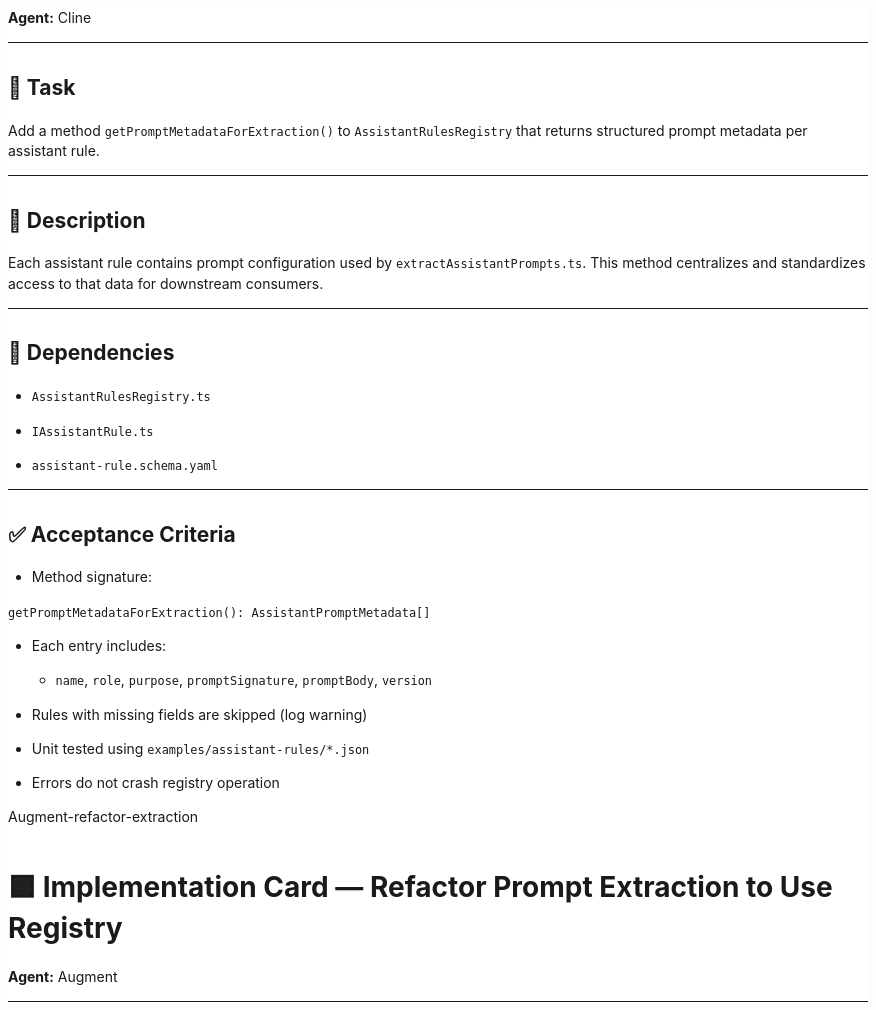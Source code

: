 **Agent:** Cline

* * *

📌 Task
-------

Add a method `getPromptMetadataForExtraction()` to `AssistantRulesRegistry` that returns structured prompt metadata per assistant rule.

* * *

📄 Description
--------------

Each assistant rule contains prompt configuration used by `extractAssistantPrompts.ts`. This method centralizes and standardizes access to that data for downstream consumers.

* * *

🔗 Dependencies
---------------

*   `AssistantRulesRegistry.ts`
    
*   `IAssistantRule.ts`
    
*   `assistant-rule.schema.yaml`
    

* * *

✅ Acceptance Criteria
---------------------

*   Method signature:
    

```undefined
getPromptMetadataForExtraction(): AssistantPromptMetadata[]
```

*   Each entry includes:
    
    *   `name`, `role`, `purpose`, `promptSignature`, `promptBody`, `version`
        
*   Rules with missing fields are skipped (log warning)
    
*   Unit tested using `examples/assistant-rules/*.json`
    
*   Errors do not crash registry operation
    

  

Augment-refactor-extraction

🟪 Implementation Card — Refactor Prompt Extraction to Use Registry
===================================================================

**Agent:** Augment

* * *

